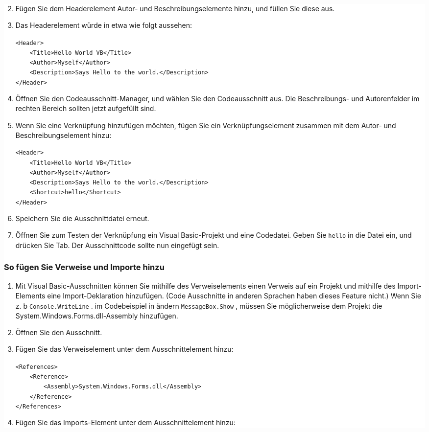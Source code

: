 2. Fügen Sie dem Headerelement Autor- und Beschreibungselemente hinzu, und füllen Sie diese aus.

3. Das Headerelement würde in etwa wie folgt aussehen:

    ```
    <Header>
        <Title>Hello World VB</Title>
        <Author>Myself</Author>
        <Description>Says Hello to the world.</Description>
    </Header>

    ```

4. Öffnen Sie den Codeausschnitt-Manager, und wählen Sie den Codeausschnitt aus. Die Beschreibungs- und Autorenfelder im rechten Bereich sollten jetzt aufgefüllt sind.

5. Wenn Sie eine Verknüpfung hinzufügen möchten, fügen Sie ein Verknüpfungselement zusammen mit dem Autor- und Beschreibungselement hinzu:

    ```
    <Header>
        <Title>Hello World VB</Title>
        <Author>Myself</Author>
        <Description>Says Hello to the world.</Description>
        <Shortcut>hello</Shortcut>
    </Header>

    ```

6. Speichern Sie die Ausschnittdatei erneut.

7. Öffnen Sie zum Testen der Verknüpfung ein Visual Basic-Projekt und eine Codedatei. Geben Sie `hello` in die Datei ein, und drücken Sie Tab. Der Ausschnittcode sollte nun eingefügt sein.

### <a name="to-add-references-and-imports"></a>So fügen Sie Verweise und Importe hinzu

1. Mit Visual Basic-Ausschnitten können Sie mithilfe des Verweiselements einen Verweis auf ein Projekt und mithilfe des Import-Elements eine Import-Deklaration hinzufügen. (Code Ausschnitte in anderen Sprachen haben dieses Feature nicht.) Wenn Sie z. b `Console.WriteLine` . im Codebeispiel in ändern `MessageBox.Show` , müssen Sie möglicherweise dem Projekt die System.Windows.Forms.dll-Assembly hinzufügen.

2. Öffnen Sie den Ausschnitt.

3. Fügen Sie das Verweiselement unter dem Ausschnittelement hinzu:

    ```
    <References>
        <Reference>
            <Assembly>System.Windows.Forms.dll</Assembly>
        </Reference>
    </References>

    ```

4. Fügen Sie das Imports-Element unter dem Ausschnittelement hinzu:

